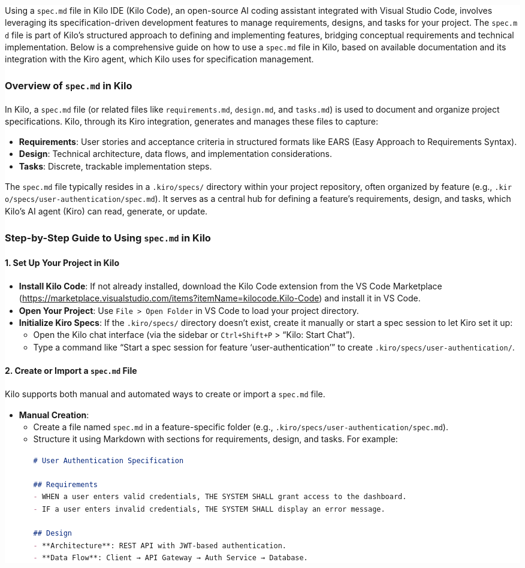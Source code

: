 Using a `spec.md` file in Kilo IDE (Kilo Code), an open-source AI coding assistant integrated with Visual Studio Code, involves leveraging its specification-driven development features to manage requirements, designs, and tasks for your project. The `spec.md` file is part of Kilo’s structured approach to defining and implementing features, bridging conceptual requirements and technical implementation. Below is a comprehensive guide on how to use a `spec.md` file in Kilo, based on available documentation and its integration with the Kiro agent, which Kilo uses for specification management.

### Overview of `spec.md` in Kilo
In Kilo, a `spec.md` file (or related files like `requirements.md`, `design.md`, and `tasks.md`) is used to document and organize project specifications. Kilo, through its Kiro integration, generates and manages these files to capture:
- **Requirements**: User stories and acceptance criteria in structured formats like EARS (Easy Approach to Requirements Syntax).
- **Design**: Technical architecture, data flows, and implementation considerations.
- **Tasks**: Discrete, trackable implementation steps.

The `spec.md` file typically resides in a `.kiro/specs/` directory within your project repository, often organized by feature (e.g., `.kiro/specs/user-authentication/spec.md`). It serves as a central hub for defining a feature’s requirements, design, and tasks, which Kilo’s AI agent (Kiro) can read, generate, or update.

### Step-by-Step Guide to Using `spec.md` in Kilo

#### 1. **Set Up Your Project in Kilo**
- **Install Kilo Code**: If not already installed, download the Kilo Code extension from the VS Code Marketplace (https://marketplace.visualstudio.com/items?itemName=kilocode.Kilo-Code) and install it in VS Code.[](https://github.com/Kilo-Org/kilocode)
- **Open Your Project**: Use `File > Open Folder` in VS Code to load your project directory.
- **Initialize Kiro Specs**: If the `.kiro/specs/` directory doesn’t exist, create it manually or start a spec session to let Kiro set it up:
  - Open the Kilo chat interface (via the sidebar or `Ctrl+Shift+P` > “Kilo: Start Chat”).
  - Type a command like “Start a spec session for feature ‘user-authentication’” to create `.kiro/specs/user-authentication/`.

#### 2. **Create or Import a `spec.md` File**
Kilo supports both manual and automated ways to create or import a `spec.md` file.

- **Manual Creation**:
  - Create a file named `spec.md` in a feature-specific folder (e.g., `.kiro/specs/user-authentication/spec.md`).
  - Structure it using Markdown with sections for requirements, design, and tasks. For example:
    ```markdown
    # User Authentication Specification

    ## Requirements
    - WHEN a user enters valid credentials, THE SYSTEM SHALL grant access to the dashboard.
    - IF a user enters invalid credentials, THE SYSTEM SHALL display an error message.

    ## Design
    - **Architecture**: REST API with JWT-based authentication.
    - **Data Flow**: Client → API Gateway → Auth Service → Database.
